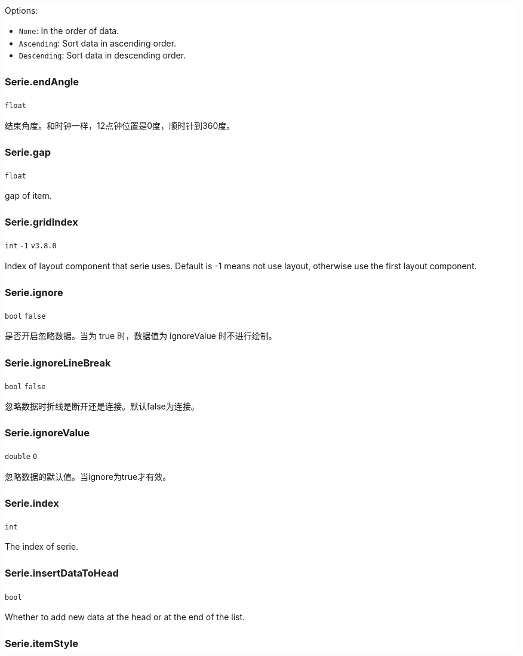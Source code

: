 Options:

- `None`: In the order of data.
- `Ascending`: Sort data in ascending order.
- `Descending`: Sort data in descending order.

### Serie.endAngle

`float`

结束角度。和时钟一样，12点钟位置是0度，顺时针到360度。

### Serie.gap

`float`

gap of item.

### Serie.gridIndex

`int` `-1` `v3.8.0`

Index of layout component that serie uses. Default is -1 means not use layout, otherwise use the first layout component.

### Serie.ignore

`bool` `false`

是否开启忽略数据。当为 true 时，数据值为 ignoreValue 时不进行绘制。

### Serie.ignoreLineBreak

`bool` `false`

忽略数据时折线是断开还是连接。默认false为连接。

### Serie.ignoreValue

`double` `0`

忽略数据的默认值。当ignore为true才有效。

### Serie.index

`int`

The index of serie.

### Serie.insertDataToHead

`bool`

Whether to add new data at the head or at the end of the list.

### Serie.itemStyle
